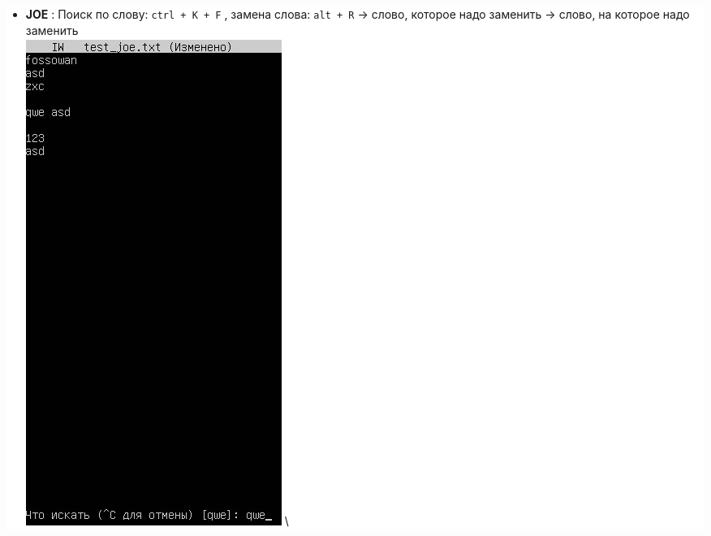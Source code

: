 - **JOE** : Поиск по слову: `ctrl + K + F` , замена слова: `alt + R` -> слово, которое надо заменить -> слово, на которое надо заменить\
![part7_3_1_joe_search](img/7_3_1_joe.jpg) \
